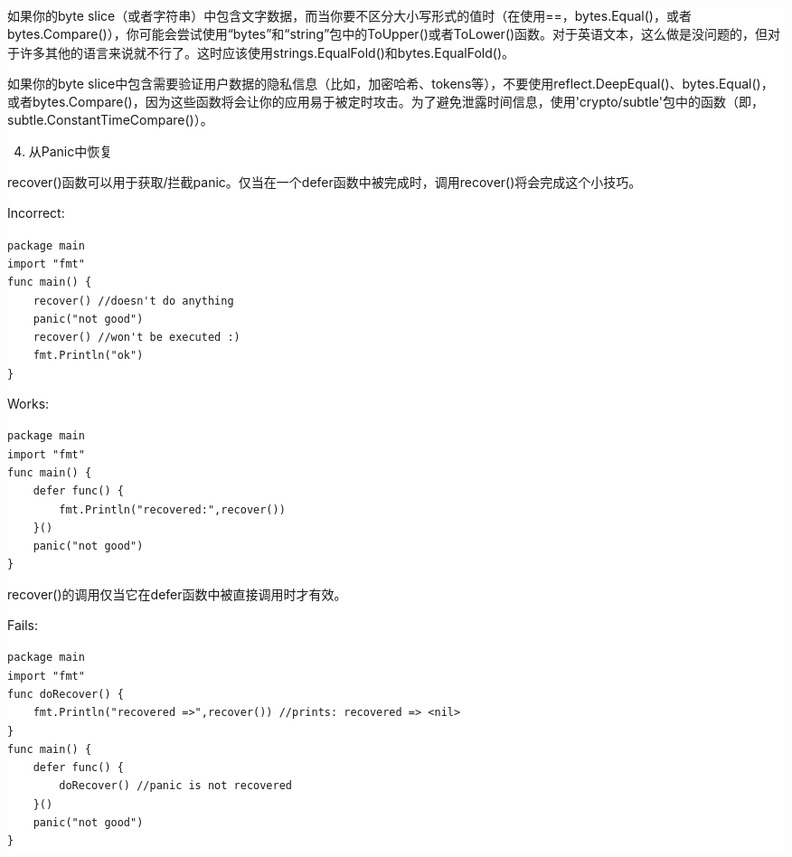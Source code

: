 如果你的byte slice（或者字符串）中包含文字数据，而当你要不区分大小写形式的值时（在使用==，bytes.Equal()，或者bytes.Compare()），你可能会尝试使用“bytes”和“string”包中的ToUpper()或者ToLower()函数。对于英语文本，这么做是没问题的，但对于许多其他的语言来说就不行了。这时应该使用strings.EqualFold()和bytes.EqualFold()。

如果你的byte slice中包含需要验证用户数据的隐私信息（比如，加密哈希、tokens等），不要使用reflect.DeepEqual()、bytes.Equal()，或者bytes.Compare()，因为这些函数将会让你的应用易于被定时攻击。为了避免泄露时间信息，使用'crypto/subtle'包中的函数（即，subtle.ConstantTimeCompare()）。

4. 从Panic中恢复

recover()函数可以用于获取/拦截panic。仅当在一个defer函数中被完成时，调用recover()将会完成这个小技巧。

Incorrect:

````
package main
import "fmt"
func main() {  
    recover() //doesn't do anything
    panic("not good")
    recover() //won't be executed :)
    fmt.Println("ok")
}
````

Works:

````
package main
import "fmt"
func main() {  
    defer func() {
        fmt.Println("recovered:",recover())
    }()
    panic("not good")
}
````
recover()的调用仅当它在defer函数中被直接调用时才有效。

Fails:

````
package main
import "fmt"
func doRecover() {  
    fmt.Println("recovered =>",recover()) //prints: recovered => <nil>
}
func main() {  
    defer func() {
        doRecover() //panic is not recovered
    }()
    panic("not good")
}
````




